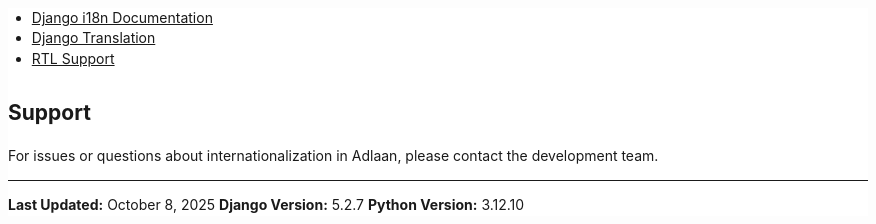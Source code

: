 - [Django i18n Documentation](https://docs.djangoproject.com/en/5.2/topics/i18n/)
- [Django Translation](https://docs.djangoproject.com/en/5.2/topics/i18n/translation/)
- [RTL Support](https://django-rtl.readthedocs.io/)

## Support

For issues or questions about internationalization in Adlaan, please contact the development team.

---

**Last Updated:** October 8, 2025
**Django Version:** 5.2.7
**Python Version:** 3.12.10
